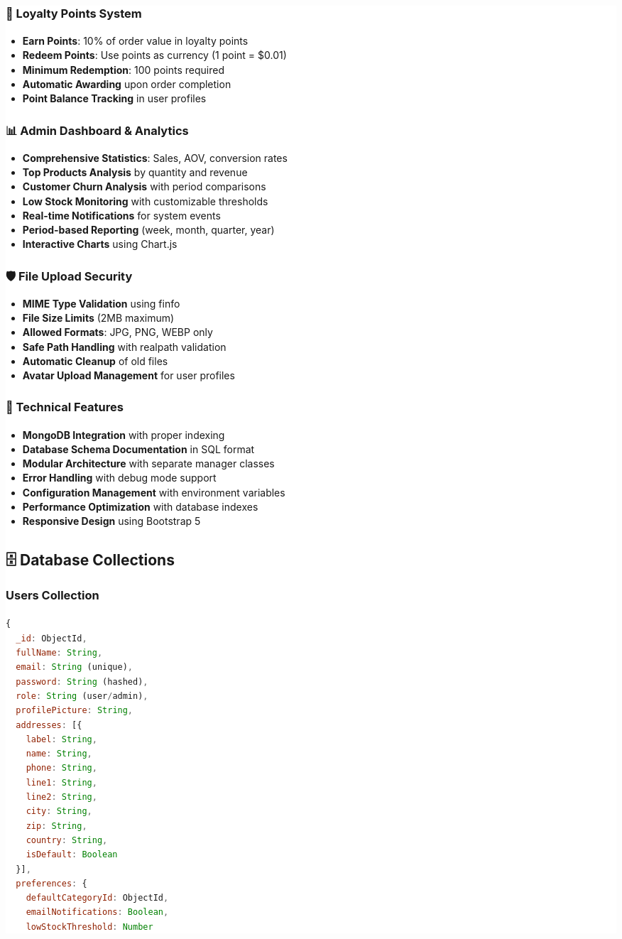 ### 💎 Loyalty Points System

- **Earn Points**: 10% of order value in loyalty points
- **Redeem Points**: Use points as currency (1 point = $0.01)
- **Minimum Redemption**: 100 points required
- **Automatic Awarding** upon order completion
- **Point Balance Tracking** in user profiles

### 📊 Admin Dashboard & Analytics

- **Comprehensive Statistics**: Sales, AOV, conversion rates
- **Top Products Analysis** by quantity and revenue
- **Customer Churn Analysis** with period comparisons
- **Low Stock Monitoring** with customizable thresholds
- **Real-time Notifications** for system events
- **Period-based Reporting** (week, month, quarter, year)
- **Interactive Charts** using Chart.js

### 🛡️ File Upload Security

- **MIME Type Validation** using finfo
- **File Size Limits** (2MB maximum)
- **Allowed Formats**: JPG, PNG, WEBP only
- **Safe Path Handling** with realpath validation
- **Automatic Cleanup** of old files
- **Avatar Upload Management** for user profiles

### 🔧 Technical Features

- **MongoDB Integration** with proper indexing
- **Database Schema Documentation** in SQL format
- **Modular Architecture** with separate manager classes
- **Error Handling** with debug mode support
- **Configuration Management** with environment variables
- **Performance Optimization** with database indexes
- **Responsive Design** using Bootstrap 5

## 🗄️ Database Collections

### Users Collection

```javascript
{
  _id: ObjectId,
  fullName: String,
  email: String (unique),
  password: String (hashed),
  role: String (user/admin),
  profilePicture: String,
  addresses: [{
    label: String,
    name: String,
    phone: String,
    line1: String,
    line2: String,
    city: String,
    zip: String,
    country: String,
    isDefault: Boolean
  }],
  preferences: {
    defaultCategoryId: ObjectId,
    emailNotifications: Boolean,
    lowStockThreshold: Number
```